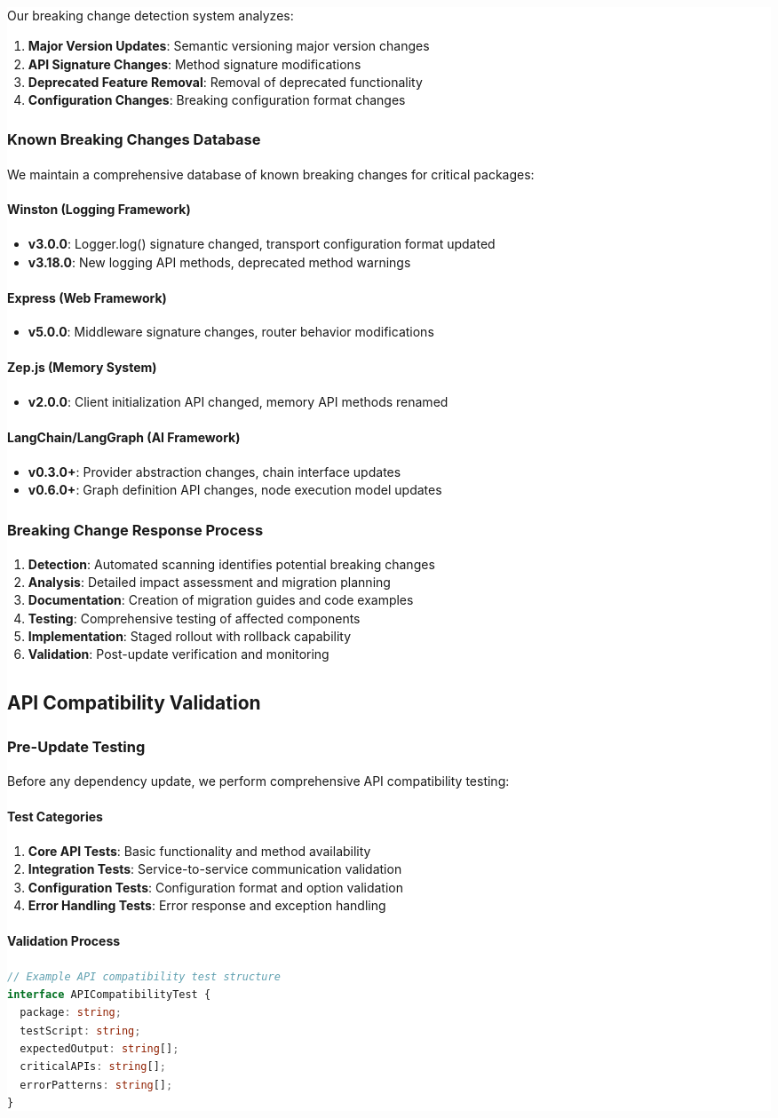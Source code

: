Our breaking change detection system analyzes:

1. **Major Version Updates**: Semantic versioning major version changes
2. **API Signature Changes**: Method signature modifications
3. **Deprecated Feature Removal**: Removal of deprecated functionality
4. **Configuration Changes**: Breaking configuration format changes

### Known Breaking Changes Database

We maintain a comprehensive database of known breaking changes for critical packages:

#### Winston (Logging Framework)
- **v3.0.0**: Logger.log() signature changed, transport configuration format updated
- **v3.18.0**: New logging API methods, deprecated method warnings

#### Express (Web Framework)
- **v5.0.0**: Middleware signature changes, router behavior modifications

#### Zep.js (Memory System)
- **v2.0.0**: Client initialization API changed, memory API methods renamed

#### LangChain/LangGraph (AI Framework)
- **v0.3.0+**: Provider abstraction changes, chain interface updates
- **v0.6.0+**: Graph definition API changes, node execution model updates

### Breaking Change Response Process

1. **Detection**: Automated scanning identifies potential breaking changes
2. **Analysis**: Detailed impact assessment and migration planning
3. **Documentation**: Creation of migration guides and code examples
4. **Testing**: Comprehensive testing of affected components
5. **Implementation**: Staged rollout with rollback capability
6. **Validation**: Post-update verification and monitoring

## API Compatibility Validation

### Pre-Update Testing

Before any dependency update, we perform comprehensive API compatibility testing:

#### Test Categories

1. **Core API Tests**: Basic functionality and method availability
2. **Integration Tests**: Service-to-service communication validation
3. **Configuration Tests**: Configuration format and option validation
4. **Error Handling Tests**: Error response and exception handling

#### Validation Process

```typescript
// Example API compatibility test structure
interface APICompatibilityTest {
  package: string;
  testScript: string;
  expectedOutput: string[];
  criticalAPIs: string[];
  errorPatterns: string[];
}
```
